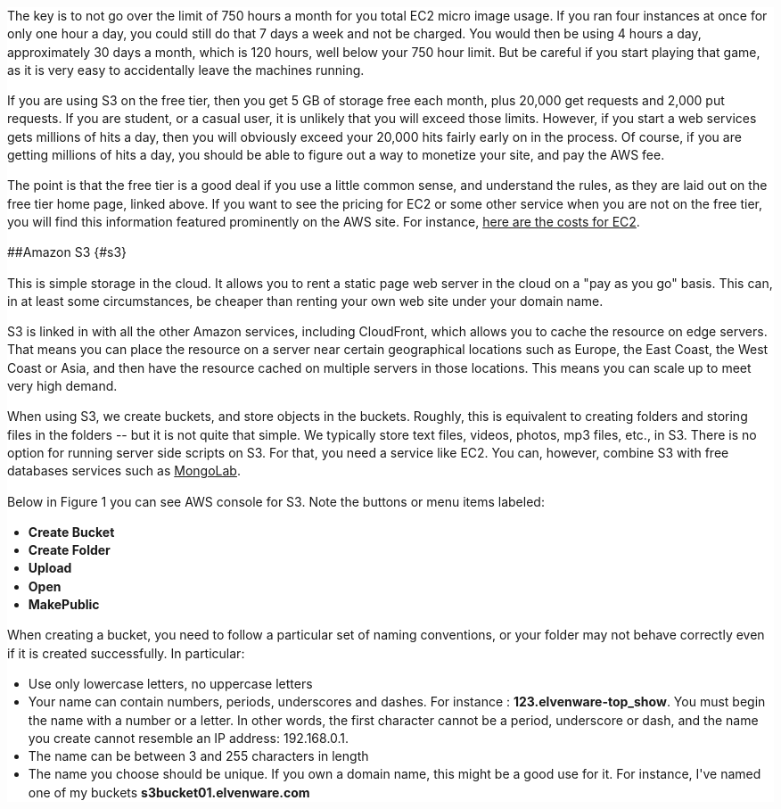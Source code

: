The key is to not go over the limit of 750 hours a month for you total EC2 micro image usage. If you ran four instances at once for only one hour a day, you could still do that 7 days a week and not be charged. You would then be using 4 hours a day, approximately 30 days a month, which is 120 hours, well below your 750 hour limit. But be careful if you start playing that game, as it is very easy to accidentally leave the machines running.

If you are using S3 on the free tier, then you get 5 GB of storage free each month, plus 20,000 get requests and 2,000 put requests. If you are student, or a casual user, it is unlikely that you will exceed those limits. However,
if you start a web services gets millions of hits a day, then you will obviously exceed your 20,000 hits fairly early on in the process. Of course, if you are getting millions of hits a day, you should be able to figure out a way to monetize your site, and pay the AWS fee.

The point is that the free tier is a good deal if you use a little common sense, and understand the rules, as they are laid out on the free tier home page, linked above. If you want to see the pricing for EC2 or some other service when you are not on the free tier, you will find this information featured prominently on the AWS site. For instance, [here are the costs for EC2](http://aws.amazon.com/ec2/pricing/).


##Amazon S3 {#s3}

This is simple storage in the cloud. It allows you to rent a static page web server in the cloud on a "pay as you go" basis. This can, in at least some circumstances, be cheaper than renting your own web site under your
domain name. 

S3 is linked in with all the other Amazon services, including CloudFront, which allows you to cache the resource on edge servers. That means you can place the resource on a server near certain geographical locations such as Europe, the East Coast, the West Coast or Asia, and then have the resource cached on multiple servers in those locations. This means you can scale up to meet very high demand.

When using S3, we create buckets, and store objects in the buckets. Roughly, this is equivalent to creating folders and storing files in the folders -- but it is not quite that simple. We typically store text files, videos,
photos, mp3 files, etc., in S3. There is no option for running server side scripts on S3. For that, you need a service like EC2. You can, however, combine S3 with free databases services such as [MongoLab](https://mongolab.com/).

Below in Figure 1 you can see AWS console for S3. Note the buttons or menu items labeled:

-   **Create Bucket**
-   **Create Folder**
-   **Upload**
-   **Open**
-   **MakePublic**

When creating a bucket, you need to follow a particular set of naming
conventions, or your folder may not behave correctly even if it is
created successfully. In particular:

-   Use only lowercase letters, no uppercase letters
-   Your name can contain numbers, periods, underscores and dashes. For
    instance : **123.elvenware-top\_show**. You must begin the name with
    a number or a letter. In other words, the first character cannot be
    a period, underscore or dash, and the name you create cannot
    resemble an IP address: 192.168.0.1.
-   The name can be between 3 and 255 characters in length
-   The name you choose should be unique. If you own a domain name, this
    might be a good use for it. For instance, I've named one of my
    buckets **s3bucket01.elvenware.com**
